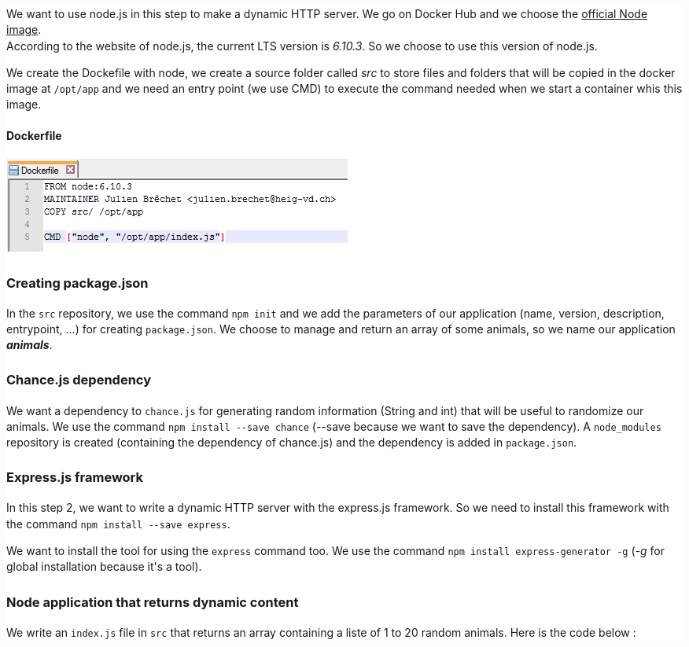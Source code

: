 We want to use node.js in this step to make a dynamic HTTP server. We go on Docker Hub and we choose the [official Node image](https://hub.docker.com/_/node/).<br/>
According to the website of node.js, the current LTS version is *6.10.3*. So we choose to use this version of node.js.

We create the Dockefile with node, we create a source folder called *src* to store files and folders that will be copied in the docker image at `/opt/app` and we need an entry point (we use CMD) to execute the command needed when we start a container whis this image.

#### Dockerfile
![Dockerfile](/images/Dockerfile2.png)

### Creating package.json
In the `src` repository, we use the command `npm init` and we add the parameters of our application (name, version, description, entrypoint, ...) for creating `package.json`. We choose to manage and return an array of some animals, so we name our application ***animals***.

### Chance.js dependency
We want a dependency to `chance.js` for generating random information (String and int) that will be useful to randomize our animals. We use the command `npm install --save chance` (--save because we want to save the dependency). A `node_modules` repository is created (containing the dependency of chance.js) and the dependency is added in `package.json`.

### Express.js framework
In this step 2, we want to write a dynamic HTTP server with the express.js framework. So we need to install this framework with the command `npm install --save express`.

We want to install the tool for using the `express` command too. We use the command `npm install express-generator -g` (*-g* for global installation because it's a tool).

### Node application that returns dynamic content
We write an `index.js` file in `src` that returns an array containing a liste of 1 to 20 random animals. Here is the code below :<br/>